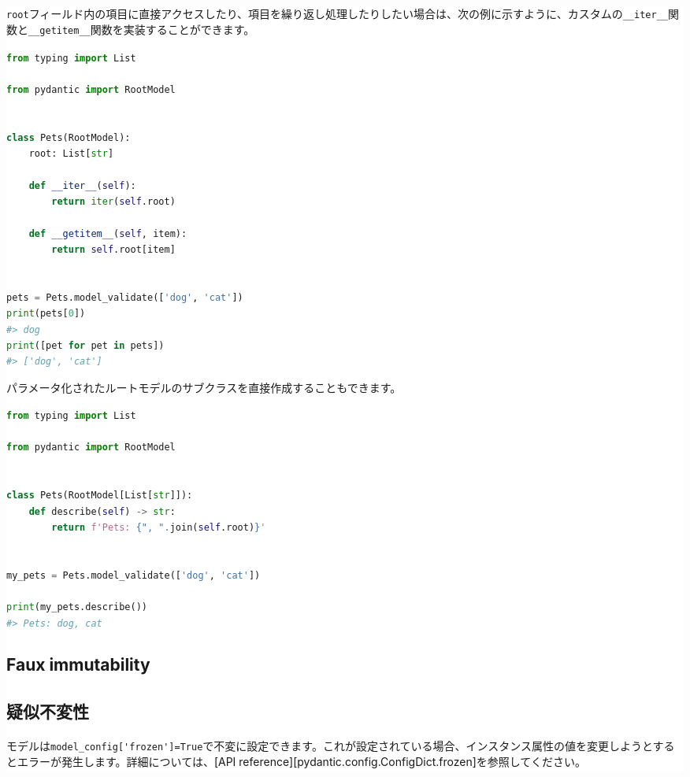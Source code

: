 
`root`フィールド内の項目に直接アクセスしたり、項目を繰り返し処理したりしたい場合は、次の例に示すように、カスタムの`__iter__`関数と`__getitem__`関数を実装することができます。

```py
from typing import List

from pydantic import RootModel


class Pets(RootModel):
    root: List[str]

    def __iter__(self):
        return iter(self.root)

    def __getitem__(self, item):
        return self.root[item]


pets = Pets.model_validate(['dog', 'cat'])
print(pets[0])
#> dog
print([pet for pet in pets])
#> ['dog', 'cat']
```


パラメータ化されたルートモデルのサブクラスを直接作成することもできます。

```py
from typing import List

from pydantic import RootModel


class Pets(RootModel[List[str]]):
    def describe(self) -> str:
        return f'Pets: {", ".join(self.root)}'


my_pets = Pets.model_validate(['dog', 'cat'])

print(my_pets.describe())
#> Pets: dog, cat
```


## Faux immutability
## 疑似不変性


モデルは`model_config['frozen']=True`で不変に設定できます。これが設定されている場合、インスタンス属性の値を変更しようとするとエラーが発生します。詳細については、[API reference][pydantic.config.ConfigDict.frozen]を参照してください。
